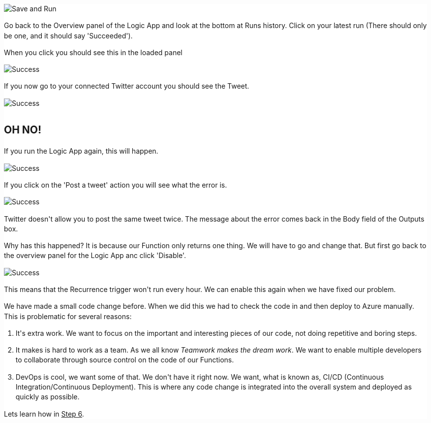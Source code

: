 <img src="https://github.com/TheRealCodeBeard/ServerlessTwitterBot/blob/master/screengrabs/15_1_save_then_run.JPG" alt="Save and Run" width="75%">

Go back to the Overview panel of the Logic App and look at the bottom at Runs history. Click on your latest run (There should only be one, and it should say 'Succeeded').

When you click you should see this in the loaded panel

<img src="https://github.com/TheRealCodeBeard/ServerlessTwitterBot/blob/master/screengrabs/16_1_Success.JPG" alt="Success" width="75%">

If you now go to your connected Twitter account you should see the Tweet.

<img src="https://github.com/TheRealCodeBeard/ServerlessTwitterBot/blob/master/screengrabs/16_1_Tweeted.JPG" alt="Success" width="75%">

## OH NO!

If you run the Logic App again, this will happen.

<img src="https://github.com/TheRealCodeBeard/ServerlessTwitterBot/blob/master/screengrabs/16_3_oh_no.JPG" alt="Success" width="75%">

If you click on the 'Post a tweet' action you will see what the error is.

<img src="https://github.com/TheRealCodeBeard/ServerlessTwitterBot/blob/master/screengrabs/16_4_the_error.JPG" alt="Success" width="75%">

Twitter doesn't allow you to post the same tweet twice. The message about the error comes back in the Body field of the Outputs box.

Why has this happened? 
It is because our Function only returns one thing. We will have to go and change that. But first go back to the overview panel for the Logic App anc click 'Disable'. 

<img src="https://github.com/TheRealCodeBeard/ServerlessTwitterBot/blob/master/screengrabs/16_5_disable.JPG" alt="Success" width="75%">

This means that the Recurrence trigger won't run every hour. We can enable this again when we have fixed our problem.

We have made a small code change before. When we did this we had to check the code in and then deploy to Azure manually. This is problematic for several reasons:

1. It's extra work. We want to focus on the important and interesting pieces of our code, not doing repetitive and boring steps.

2. It makes is hard to work as a team. As we all know _Teamwork makes the dream work_. We want to enable multiple developers to collaborate through source control on the code of our Functions.

3. DevOps is cool, we want some of that. We don't have it right now. We want, what is known as, CI/CD (Continuous Integration/Continuous Deployment). This is where any code change is integrated into the overall system and deployed as quickly as possible.

Lets learn how in [Step 6](https://github.com/TheRealCodeBeard/ServerlessTwitterBot/blob/master/STEP6.md).